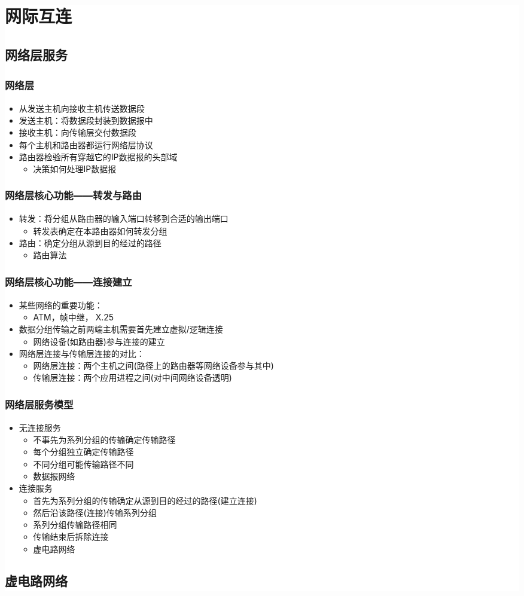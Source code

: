 <script type="text/javascript" async
  src="https://cdn.mathjax.org/mathjax/latest/MathJax.js?config=TeX-MML-AM_CHTML">
</script>
# 网际互连

## 网络层服务

### 网络层

* 从发送主机向接收主机传送数据段
* 发送主机：将数据段封装到数据报中
* 接收主机：向传输层交付数据段
* 每个主机和路由器都运行网络层协议
* 路由器检验所有穿越它的IP数据报的头部域
  * 决策如何处理IP数据报

### 网络层核心功能——转发与路由

* 转发：将分组从路由器的输入端口转移到合适的输出端口
  * 转发表确定在本路由器如何转发分组
* 路由：确定分组从源到目的经过的路径
  * 路由算法

### 网络层核心功能——连接建立

* 某些网络的重要功能：
  * ATM，帧中继， X.25
* 数据分组传输之前两端主机需要首先建立虚拟/逻辑连接
  * 网络设备(如路由器)参与连接的建立
* 网络层连接与传输层连接的对比：
  * 网络层连接：两个主机之间(路径上的路由器等网络设备参与其中)
  * 传输层连接：两个应用进程之间(对中间网络设备透明)

### 网络层服务模型

* 无连接服务
  * 不事先为系列分组的传输确定传输路径
  * 每个分组独立确定传输路径
  * 不同分组可能传输路径不同
  * 数据报网络
* 连接服务
  * 首先为系列分组的传输确定从源到目的经过的路径(建立连接)
  * 然后沿该路径(连接)传输系列分组
  * 系列分组传输路径相同
  * 传输结束后拆除连接
  * 虚电路网络

## 虚电路网络
